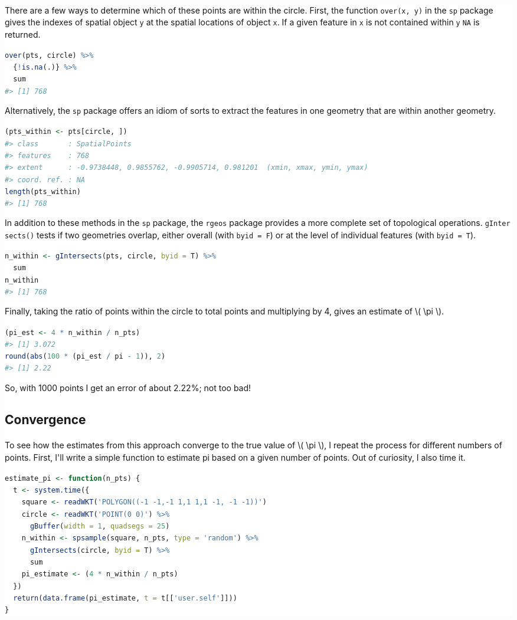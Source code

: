 There are a few ways to determine which of these points are within the circle. First, the function `over(x, y)` in the `sp` package gives the indexes of spatial object `y` at the spatial locations of object `x`. If a given feature in `x` is not contained within `y` `NA` is returned.  


```r
over(pts, circle) %>% 
  {!is.na(.)} %>% 
  sum
#> [1] 768
```

Alternatively, the `sp` package offers an idiom of sorts to extract the features in one geometry that are within another geometry.  


```r
(pts_within <- pts[circle, ])
#> class       : SpatialPoints 
#> features    : 768 
#> extent      : -0.9738448, 0.9855762, -0.9905714, 0.981201  (xmin, xmax, ymin, ymax)
#> coord. ref. : NA
length(pts_within)
#> [1] 768
```

In addition to these methods in the `sp` package, the `rgeos` package provides a more complete set of topological operations. `gIntersects()` tests if two geometries overlap, either overall (with `byid = F`) or at the level of individual features (with `byid = T`).  


```r
n_within <- gIntersects(pts, circle, byid = T) %>% 
  sum
n_within
#> [1] 768
```

Finally, taking the ratio of points within the circle to total points and multiplying by 4, gives an estimate of \\( \\pi \\).  


```r
(pi_est <- 4 * n_within / n_pts)
#> [1] 3.072
round(abs(100 * (pi_est / pi - 1)), 2)
#> [1] 2.22
```

So, with 1000 points I get an error of about 2.22%; not too bad!  

## Convergence  

To see how the estimates from this approach converge to the true value of \\( \\pi \\), I repeat the process for different numbers of points. First, I'll write a simple function to estimate pi based on a given number of points. Out of curiosity, I also time it.  


```r
estimate_pi <- function(n_pts) {
  t <- system.time({
    square <- readWKT('POLYGON((-1 -1,-1 1,1 1,1 -1, -1 -1))')
    circle <- readWKT('POINT(0 0)') %>% 
      gBuffer(width = 1, quadsegs = 25)
    n_within <- spsample(square, n_pts, type = 'random') %>% 
      gIntersects(circle, byid = T) %>% 
      sum
    pi_estimate <- (4 * n_within / n_pts)
  })
  return(data.frame(pi_estimate, t = t[['user.self']]))
}
```